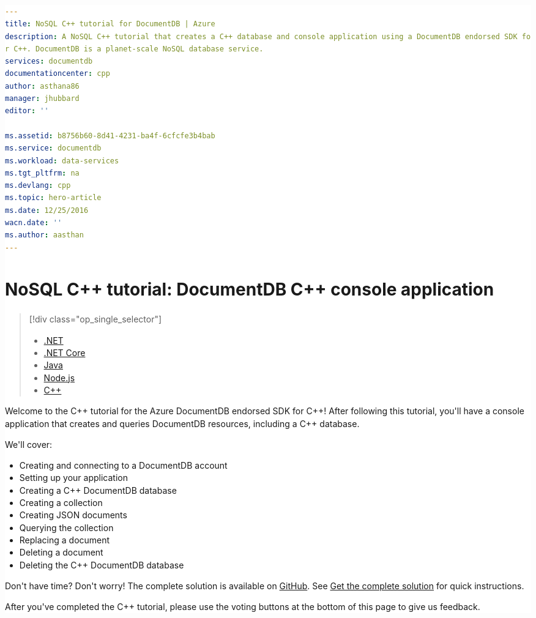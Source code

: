 ```yaml
---
title: NoSQL C++ tutorial for DocumentDB | Azure
description: A NoSQL C++ tutorial that creates a C++ database and console application using a DocumentDB endorsed SDK for C++. DocumentDB is a planet-scale NoSQL database service.
services: documentdb
documentationcenter: cpp
author: asthana86
manager: jhubbard
editor: ''

ms.assetid: b8756b60-8d41-4231-ba4f-6cfcfe3b4bab
ms.service: documentdb
ms.workload: data-services
ms.tgt_pltfrm: na
ms.devlang: cpp
ms.topic: hero-article
ms.date: 12/25/2016
wacn.date: ''
ms.author: aasthan
---
```


# NoSQL C++ tutorial: DocumentDB C++ console application
> [!div class="op_single_selector"]
>- [.NET](./documentdb-get-started.md)
>- [.NET Core](./documentdb-dotnetcore-get-started.md)
>- [Java](./documentdb-java-get-started.md)
>- [Node.js](./documentdb-nodejs-get-started.md)
>- [C++](./documentdb-cpp-get-started.md)

Welcome to the C++ tutorial for the Azure DocumentDB endorsed SDK for C++! After following this tutorial, you'll have a console application that creates and queries DocumentDB resources, including a C++ database.

We'll cover:

- Creating and connecting to a DocumentDB account
- Setting up your application
- Creating a C++ DocumentDB database
- Creating a collection
- Creating JSON documents
- Querying the collection
- Replacing a document
- Deleting a document
- Deleting the C++ DocumentDB database

Don't have time? Don't worry! The complete solution is available on [GitHub](https://github.com/stalker314314/DocumentDBCpp). See [Get the complete solution](#GetSolution) for quick instructions.

After you've completed the C++ tutorial, please use the voting buttons at the bottom of this page to give us feedback. 
